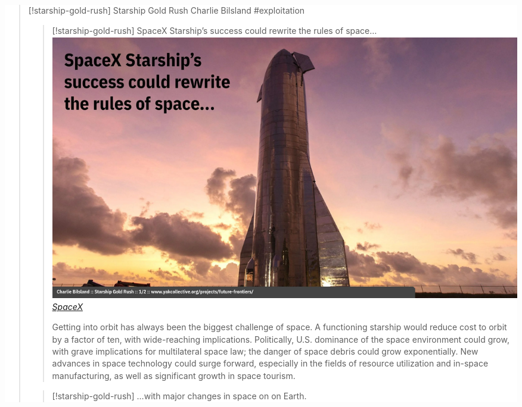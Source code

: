 > [!starship-gold-rush] Starship Gold Rush
> Charlie Bilsland #exploitation
> 
> > [!starship-gold-rush] SpaceX Starship’s success could rewrite the rules of space…
> > ![Starship Gold Rush :: 1/2](../assets/future%20frontiers%2003.01.01%20starship%20gold%20rush.webp)
> > *[SpaceX](https://www.flickr.com/photos/spacex/48954138902/)*
> > 
> > Getting into orbit has always been the biggest challenge of space. A functioning starship would reduce cost to orbit by a factor of ten, with wide-reaching implications. Politically, U.S. dominance of the space environment could grow, with grave implications for multilateral space law; the danger of space debris could grow exponentially. New advances in space technology could surge forward, especially in the fields of resource utilization and in-space manufacturing, as well as significant growth in space tourism.
> 
> > [!starship-gold-rush] …with major changes in space on on Earth.